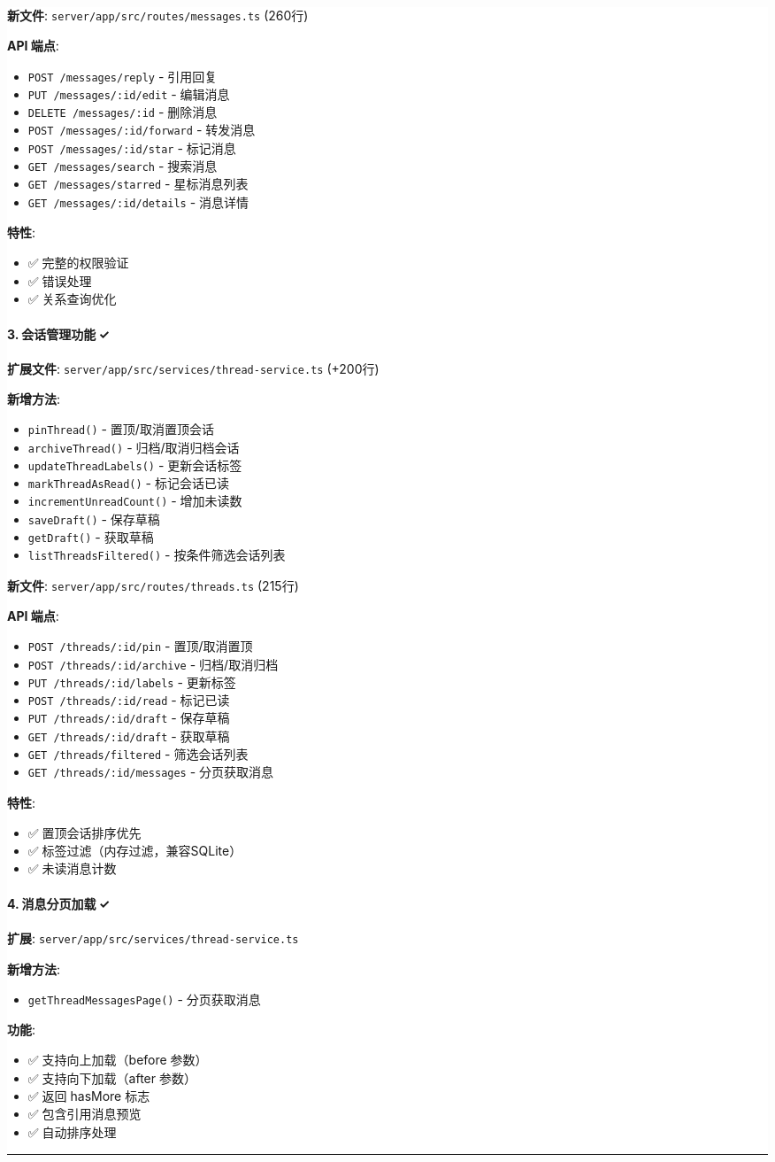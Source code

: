 **新文件**: `server/app/src/routes/messages.ts` (260行)

**API 端点**:
- `POST /messages/reply` - 引用回复
- `PUT /messages/:id/edit` - 编辑消息
- `DELETE /messages/:id` - 删除消息
- `POST /messages/:id/forward` - 转发消息
- `POST /messages/:id/star` - 标记消息
- `GET /messages/search` - 搜索消息
- `GET /messages/starred` - 星标消息列表
- `GET /messages/:id/details` - 消息详情

**特性**:
- ✅ 完整的权限验证
- ✅ 错误处理
- ✅ 关系查询优化

#### 3. 会话管理功能 ✓

**扩展文件**: `server/app/src/services/thread-service.ts` (+200行)

**新增方法**:
- `pinThread()` - 置顶/取消置顶会话
- `archiveThread()` - 归档/取消归档会话
- `updateThreadLabels()` - 更新会话标签
- `markThreadAsRead()` - 标记会话已读
- `incrementUnreadCount()` - 增加未读数
- `saveDraft()` - 保存草稿
- `getDraft()` - 获取草稿
- `listThreadsFiltered()` - 按条件筛选会话列表

**新文件**: `server/app/src/routes/threads.ts` (215行)

**API 端点**:
- `POST /threads/:id/pin` - 置顶/取消置顶
- `POST /threads/:id/archive` - 归档/取消归档
- `PUT /threads/:id/labels` - 更新标签
- `POST /threads/:id/read` - 标记已读
- `PUT /threads/:id/draft` - 保存草稿
- `GET /threads/:id/draft` - 获取草稿
- `GET /threads/filtered` - 筛选会话列表
- `GET /threads/:id/messages` - 分页获取消息

**特性**:
- ✅ 置顶会话排序优先
- ✅ 标签过滤（内存过滤，兼容SQLite）
- ✅ 未读消息计数

#### 4. 消息分页加载 ✓

**扩展**: `server/app/src/services/thread-service.ts`

**新增方法**:
- `getThreadMessagesPage()` - 分页获取消息

**功能**:
- ✅ 支持向上加载（before 参数）
- ✅ 支持向下加载（after 参数）
- ✅ 返回 hasMore 标志
- ✅ 包含引用消息预览
- ✅ 自动排序处理

---